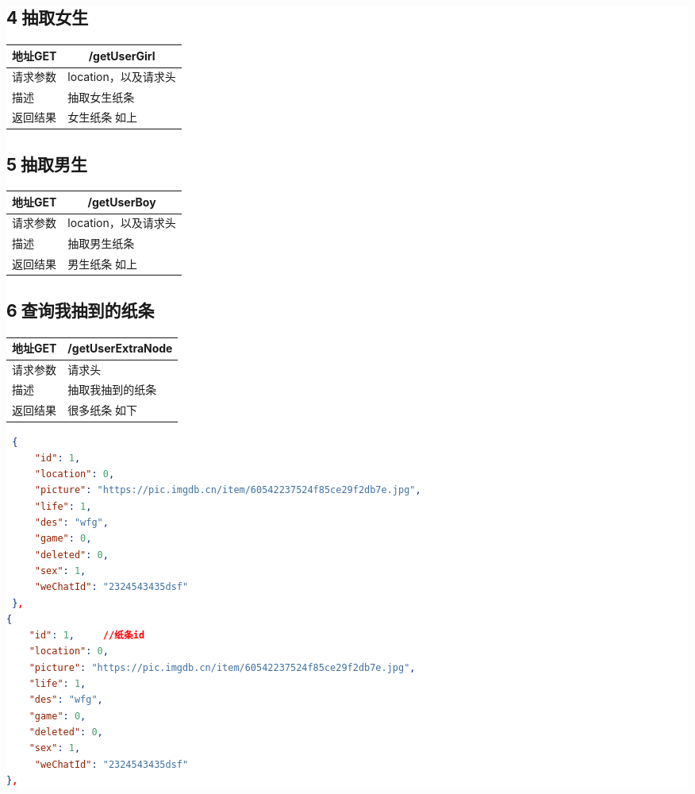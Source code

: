 ```json
```

## 4 抽取女生



| 地址GET  | /getUserGirl         |
| -------- | -------------------- |
| 请求参数 | location，以及请求头 |
| 描述     | 抽取女生纸条         |
| 返回结果 | 女生纸条 如上        |

## 5 抽取男生

| 地址GET  | /getUserBoy          |
| -------- | -------------------- |
| 请求参数 | location，以及请求头 |
| 描述     | 抽取男生纸条         |
| 返回结果 | 男生纸条 如上        |

## 6 查询我抽到的纸条

| 地址GET  | /getUserExtraNode |
| -------- | ----------------- |
| 请求参数 | 请求头            |
| 描述     | 抽取我抽到的纸条  |
| 返回结果 | 很多纸条 如下     |

```json
 {
     "id": 1,
     "location": 0,
     "picture": "https://pic.imgdb.cn/item/60542237524f85ce29f2db7e.jpg",
     "life": 1,
     "des": "wfg",
     "game": 0,
     "deleted": 0,
     "sex": 1,
     "weChatId": "2324543435dsf"
 },
{
    "id": 1,     //纸条id
    "location": 0,
    "picture": "https://pic.imgdb.cn/item/60542237524f85ce29f2db7e.jpg",
    "life": 1,
    "des": "wfg",
    "game": 0,
    "deleted": 0,
    "sex": 1,
     "weChatId": "2324543435dsf"
},
```
